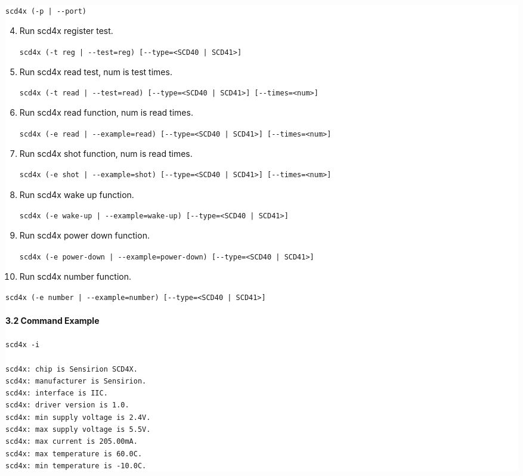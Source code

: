    ```shell
   scd4x (-p | --port)
   ```

4. Run scd4x register test.

   ```shell
   scd4x (-t reg | --test=reg) [--type=<SCD40 | SCD41>]
   ```

5. Run scd4x read test, num is test times.

   ```shell
   scd4x (-t read | --test=read) [--type=<SCD40 | SCD41>] [--times=<num>]
   ```

6. Run scd4x read function, num is read times.

   ```shell
   scd4x (-e read | --example=read) [--type=<SCD40 | SCD41>] [--times=<num>]
   ```

7. Run scd4x shot function, num is read times.

   ```shell
   scd4x (-e shot | --example=shot) [--type=<SCD40 | SCD41>] [--times=<num>]
   ```

8. Run scd4x wake up function.

   ```shell
   scd4x (-e wake-up | --example=wake-up) [--type=<SCD40 | SCD41>]
   ```

9. Run scd4x power down function.

   ```shell
   scd4x (-e power-down | --example=power-down) [--type=<SCD40 | SCD41>]
   ```

10. Run scd4x number function.

   ```shell
   scd4x (-e number | --example=number) [--type=<SCD40 | SCD41>]
   ```

#### 3.2 Command Example

```shell
scd4x -i

scd4x: chip is Sensirion SCD4X.
scd4x: manufacturer is Sensirion.
scd4x: interface is IIC.
scd4x: driver version is 1.0.
scd4x: min supply voltage is 2.4V.
scd4x: max supply voltage is 5.5V.
scd4x: max current is 205.00mA.
scd4x: max temperature is 60.0C.
scd4x: min temperature is -10.0C.
```
